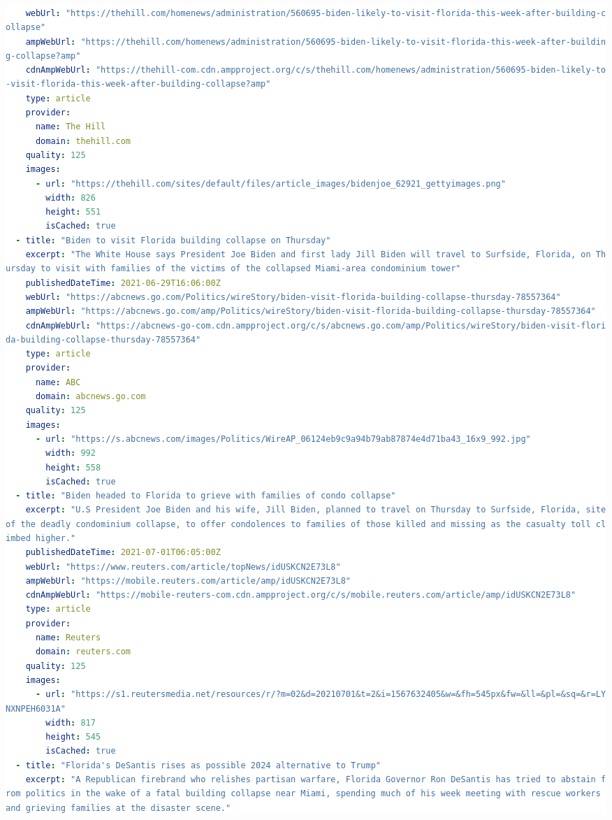 ```yaml
    webUrl: "https://thehill.com/homenews/administration/560695-biden-likely-to-visit-florida-this-week-after-building-collapse"
    ampWebUrl: "https://thehill.com/homenews/administration/560695-biden-likely-to-visit-florida-this-week-after-building-collapse?amp"
    cdnAmpWebUrl: "https://thehill-com.cdn.ampproject.org/c/s/thehill.com/homenews/administration/560695-biden-likely-to-visit-florida-this-week-after-building-collapse?amp"
    type: article
    provider:
      name: The Hill
      domain: thehill.com
    quality: 125
    images:
      - url: "https://thehill.com/sites/default/files/article_images/bidenjoe_62921_gettyimages.png"
        width: 826
        height: 551
        isCached: true
  - title: "Biden to visit Florida building collapse on Thursday"
    excerpt: "The White House says President Joe Biden and first lady Jill Biden will travel to Surfside, Florida, on Thursday to visit with families of the victims of the collapsed Miami-area condominium tower"
    publishedDateTime: 2021-06-29T16:06:00Z
    webUrl: "https://abcnews.go.com/Politics/wireStory/biden-visit-florida-building-collapse-thursday-78557364"
    ampWebUrl: "https://abcnews.go.com/amp/Politics/wireStory/biden-visit-florida-building-collapse-thursday-78557364"
    cdnAmpWebUrl: "https://abcnews-go-com.cdn.ampproject.org/c/s/abcnews.go.com/amp/Politics/wireStory/biden-visit-florida-building-collapse-thursday-78557364"
    type: article
    provider:
      name: ABC
      domain: abcnews.go.com
    quality: 125
    images:
      - url: "https://s.abcnews.com/images/Politics/WireAP_06124eb9c9a94b79ab87874e4d71ba43_16x9_992.jpg"
        width: 992
        height: 558
        isCached: true
  - title: "Biden headed to Florida to grieve with families of condo collapse"
    excerpt: "U.S President Joe Biden and his wife, Jill Biden, planned to travel on Thursday to Surfside, Florida, site of the deadly condominium collapse, to offer condolences to families of those killed and missing as the casualty toll climbed higher."
    publishedDateTime: 2021-07-01T06:05:00Z
    webUrl: "https://www.reuters.com/article/topNews/idUSKCN2E73L8"
    ampWebUrl: "https://mobile.reuters.com/article/amp/idUSKCN2E73L8"
    cdnAmpWebUrl: "https://mobile-reuters-com.cdn.ampproject.org/c/s/mobile.reuters.com/article/amp/idUSKCN2E73L8"
    type: article
    provider:
      name: Reuters
      domain: reuters.com
    quality: 125
    images:
      - url: "https://s1.reutersmedia.net/resources/r/?m=02&d=20210701&t=2&i=1567632405&w=&fh=545px&fw=&ll=&pl=&sq=&r=LYNXNPEH6031A"
        width: 817
        height: 545
        isCached: true
  - title: "Florida's DeSantis rises as possible 2024 alternative to Trump"
    excerpt: "A Republican firebrand who relishes partisan warfare, Florida Governor Ron DeSantis has tried to abstain from politics in the wake of a fatal building collapse near Miami, spending much of his week meeting with rescue workers and grieving families at the disaster scene."
```